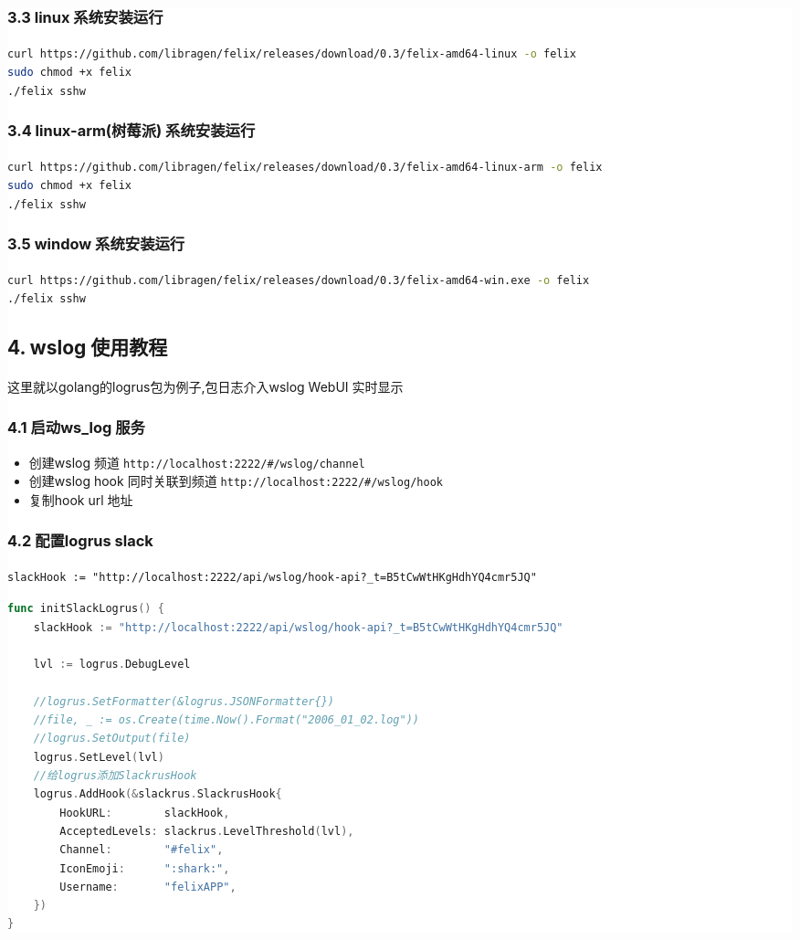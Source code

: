### 3.3 linux 系统安装运行

```bash
curl https://github.com/libragen/felix/releases/download/0.3/felix-amd64-linux -o felix
sudo chmod +x felix
./felix sshw
```

### 3.4 linux-arm(树莓派) 系统安装运行

```bash
curl https://github.com/libragen/felix/releases/download/0.3/felix-amd64-linux-arm -o felix
sudo chmod +x felix
./felix sshw
```

### 3.5 window 系统安装运行

```bash
curl https://github.com/libragen/felix/releases/download/0.3/felix-amd64-win.exe -o felix
./felix sshw
```

## 4. wslog 使用教程

这里就以golang的logrus包为例子,包日志介入wslog WebUI 实时显示

### 4.1 启动ws_log 服务

- 创建wslog 频道 `http://localhost:2222/#/wslog/channel`
- 创建wslog hook 同时关联到频道 `http://localhost:2222/#/wslog/hook`
- 复制hook url 地址

### 4.2 配置logrus slack

`slackHook := "http://localhost:2222/api/wslog/hook-api?_t=B5tCwWtHKgHdhYQ4cmr5JQ"`

```go
func initSlackLogrus() {
	slackHook := "http://localhost:2222/api/wslog/hook-api?_t=B5tCwWtHKgHdhYQ4cmr5JQ"

	lvl := logrus.DebugLevel

	//logrus.SetFormatter(&logrus.JSONFormatter{})
	//file, _ := os.Create(time.Now().Format("2006_01_02.log"))
	//logrus.SetOutput(file)
	logrus.SetLevel(lvl)
	//给logrus添加SlackrusHook
	logrus.AddHook(&slackrus.SlackrusHook{
		HookURL:        slackHook,
		AcceptedLevels: slackrus.LevelThreshold(lvl),
		Channel:        "#felix",
		IconEmoji:      ":shark:",
		Username:       "felixAPP",
	})
}
```
